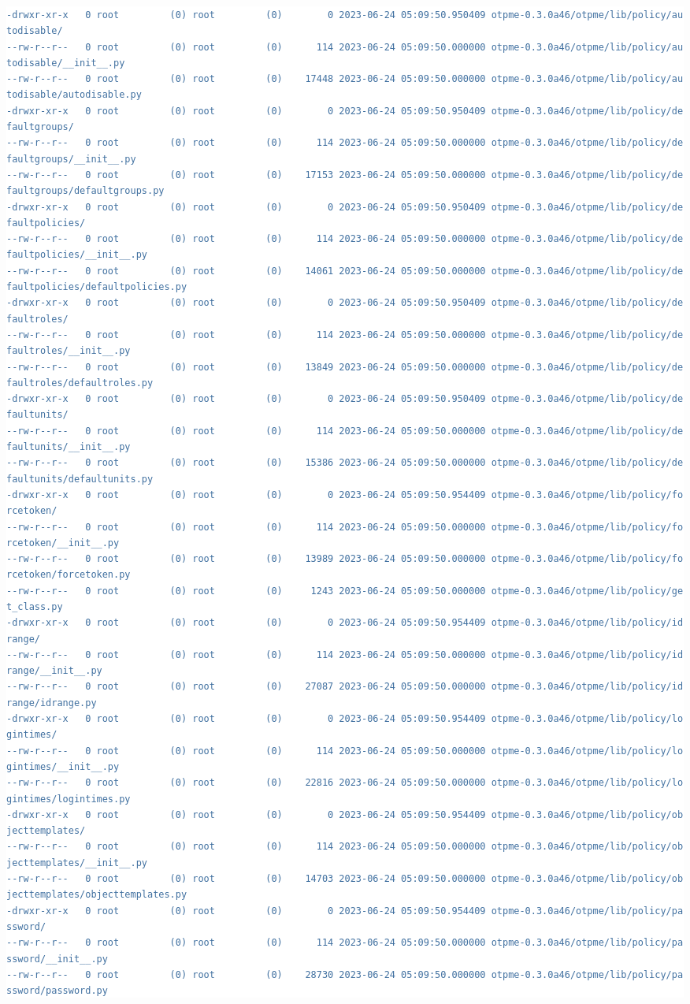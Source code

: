 ```diff
-drwxr-xr-x   0 root         (0) root         (0)        0 2023-06-24 05:09:50.950409 otpme-0.3.0a46/otpme/lib/policy/autodisable/
--rw-r--r--   0 root         (0) root         (0)      114 2023-06-24 05:09:50.000000 otpme-0.3.0a46/otpme/lib/policy/autodisable/__init__.py
--rw-r--r--   0 root         (0) root         (0)    17448 2023-06-24 05:09:50.000000 otpme-0.3.0a46/otpme/lib/policy/autodisable/autodisable.py
-drwxr-xr-x   0 root         (0) root         (0)        0 2023-06-24 05:09:50.950409 otpme-0.3.0a46/otpme/lib/policy/defaultgroups/
--rw-r--r--   0 root         (0) root         (0)      114 2023-06-24 05:09:50.000000 otpme-0.3.0a46/otpme/lib/policy/defaultgroups/__init__.py
--rw-r--r--   0 root         (0) root         (0)    17153 2023-06-24 05:09:50.000000 otpme-0.3.0a46/otpme/lib/policy/defaultgroups/defaultgroups.py
-drwxr-xr-x   0 root         (0) root         (0)        0 2023-06-24 05:09:50.950409 otpme-0.3.0a46/otpme/lib/policy/defaultpolicies/
--rw-r--r--   0 root         (0) root         (0)      114 2023-06-24 05:09:50.000000 otpme-0.3.0a46/otpme/lib/policy/defaultpolicies/__init__.py
--rw-r--r--   0 root         (0) root         (0)    14061 2023-06-24 05:09:50.000000 otpme-0.3.0a46/otpme/lib/policy/defaultpolicies/defaultpolicies.py
-drwxr-xr-x   0 root         (0) root         (0)        0 2023-06-24 05:09:50.950409 otpme-0.3.0a46/otpme/lib/policy/defaultroles/
--rw-r--r--   0 root         (0) root         (0)      114 2023-06-24 05:09:50.000000 otpme-0.3.0a46/otpme/lib/policy/defaultroles/__init__.py
--rw-r--r--   0 root         (0) root         (0)    13849 2023-06-24 05:09:50.000000 otpme-0.3.0a46/otpme/lib/policy/defaultroles/defaultroles.py
-drwxr-xr-x   0 root         (0) root         (0)        0 2023-06-24 05:09:50.950409 otpme-0.3.0a46/otpme/lib/policy/defaultunits/
--rw-r--r--   0 root         (0) root         (0)      114 2023-06-24 05:09:50.000000 otpme-0.3.0a46/otpme/lib/policy/defaultunits/__init__.py
--rw-r--r--   0 root         (0) root         (0)    15386 2023-06-24 05:09:50.000000 otpme-0.3.0a46/otpme/lib/policy/defaultunits/defaultunits.py
-drwxr-xr-x   0 root         (0) root         (0)        0 2023-06-24 05:09:50.954409 otpme-0.3.0a46/otpme/lib/policy/forcetoken/
--rw-r--r--   0 root         (0) root         (0)      114 2023-06-24 05:09:50.000000 otpme-0.3.0a46/otpme/lib/policy/forcetoken/__init__.py
--rw-r--r--   0 root         (0) root         (0)    13989 2023-06-24 05:09:50.000000 otpme-0.3.0a46/otpme/lib/policy/forcetoken/forcetoken.py
--rw-r--r--   0 root         (0) root         (0)     1243 2023-06-24 05:09:50.000000 otpme-0.3.0a46/otpme/lib/policy/get_class.py
-drwxr-xr-x   0 root         (0) root         (0)        0 2023-06-24 05:09:50.954409 otpme-0.3.0a46/otpme/lib/policy/idrange/
--rw-r--r--   0 root         (0) root         (0)      114 2023-06-24 05:09:50.000000 otpme-0.3.0a46/otpme/lib/policy/idrange/__init__.py
--rw-r--r--   0 root         (0) root         (0)    27087 2023-06-24 05:09:50.000000 otpme-0.3.0a46/otpme/lib/policy/idrange/idrange.py
-drwxr-xr-x   0 root         (0) root         (0)        0 2023-06-24 05:09:50.954409 otpme-0.3.0a46/otpme/lib/policy/logintimes/
--rw-r--r--   0 root         (0) root         (0)      114 2023-06-24 05:09:50.000000 otpme-0.3.0a46/otpme/lib/policy/logintimes/__init__.py
--rw-r--r--   0 root         (0) root         (0)    22816 2023-06-24 05:09:50.000000 otpme-0.3.0a46/otpme/lib/policy/logintimes/logintimes.py
-drwxr-xr-x   0 root         (0) root         (0)        0 2023-06-24 05:09:50.954409 otpme-0.3.0a46/otpme/lib/policy/objecttemplates/
--rw-r--r--   0 root         (0) root         (0)      114 2023-06-24 05:09:50.000000 otpme-0.3.0a46/otpme/lib/policy/objecttemplates/__init__.py
--rw-r--r--   0 root         (0) root         (0)    14703 2023-06-24 05:09:50.000000 otpme-0.3.0a46/otpme/lib/policy/objecttemplates/objecttemplates.py
-drwxr-xr-x   0 root         (0) root         (0)        0 2023-06-24 05:09:50.954409 otpme-0.3.0a46/otpme/lib/policy/password/
--rw-r--r--   0 root         (0) root         (0)      114 2023-06-24 05:09:50.000000 otpme-0.3.0a46/otpme/lib/policy/password/__init__.py
--rw-r--r--   0 root         (0) root         (0)    28730 2023-06-24 05:09:50.000000 otpme-0.3.0a46/otpme/lib/policy/password/password.py
```